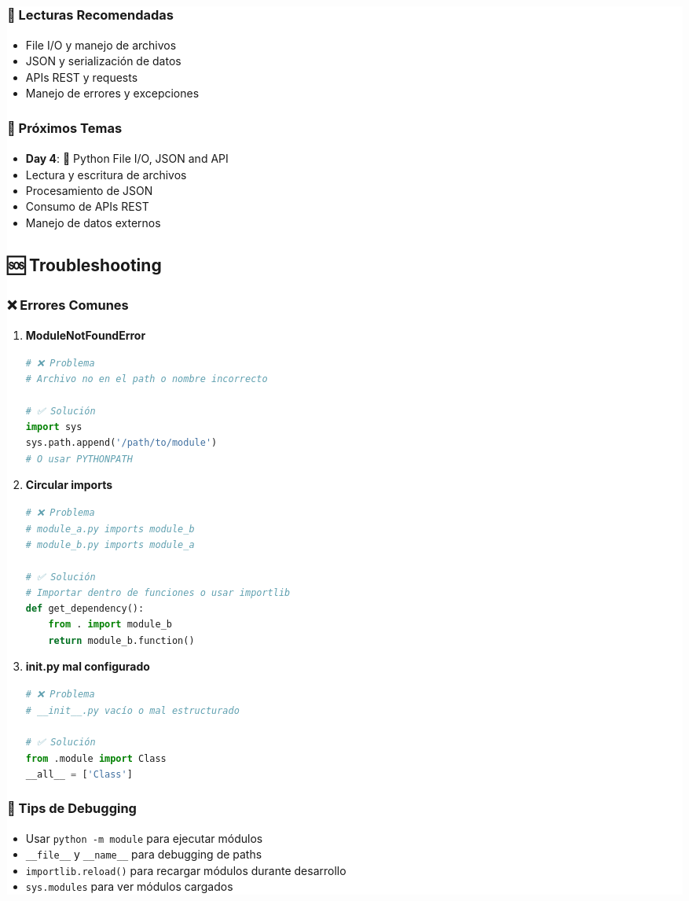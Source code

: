 ### 📖 Lecturas Recomendadas
- File I/O y manejo de archivos
- JSON y serialización de datos
- APIs REST y requests
- Manejo de errores y excepciones

### 🎯 Próximos Temas
- **Day 4**: 📄 Python File I/O, JSON and API
- Lectura y escritura de archivos
- Procesamiento de JSON
- Consumo de APIs REST
- Manejo de datos externos

## 🆘 Troubleshooting

### ❌ Errores Comunes
1. **ModuleNotFoundError**
   ```python
   # ❌ Problema
   # Archivo no en el path o nombre incorrecto
   
   # ✅ Solución
   import sys
   sys.path.append('/path/to/module')
   # O usar PYTHONPATH
   ```

2. **Circular imports**
   ```python
   # ❌ Problema
   # module_a.py imports module_b
   # module_b.py imports module_a
   
   # ✅ Solución
   # Importar dentro de funciones o usar importlib
   def get_dependency():
       from . import module_b
       return module_b.function()
   ```

3. **__init__.py mal configurado**
   ```python
   # ❌ Problema
   # __init__.py vacío o mal estructurado
   
   # ✅ Solución
   from .module import Class
   __all__ = ['Class']
   ```

### 🔧 Tips de Debugging
- Usar `python -m module` para ejecutar módulos
- `__file__` y `__name__` para debugging de paths
- `importlib.reload()` para recargar módulos durante desarrollo
- `sys.modules` para ver módulos cargados
